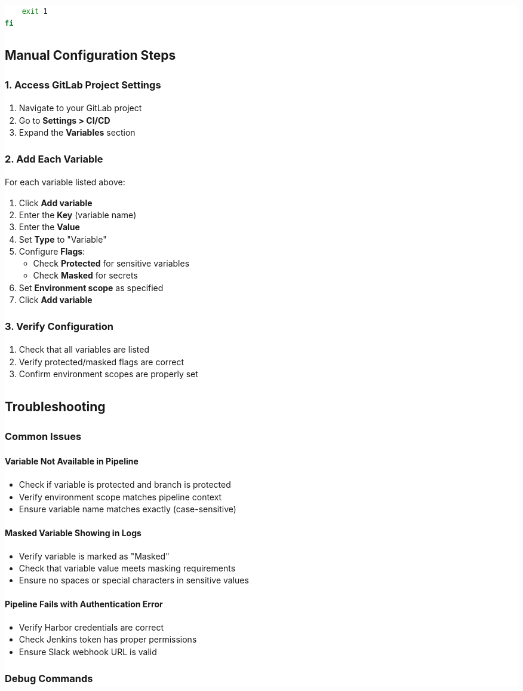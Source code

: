 ```bash
    exit 1
fi
```

## Manual Configuration Steps

### 1. Access GitLab Project Settings
1. Navigate to your GitLab project
2. Go to **Settings > CI/CD**
3. Expand the **Variables** section

### 2. Add Each Variable
For each variable listed above:
1. Click **Add variable**
2. Enter the **Key** (variable name)
3. Enter the **Value**
4. Set **Type** to "Variable"
5. Configure **Flags**:
   - Check **Protected** for sensitive variables
   - Check **Masked** for secrets
6. Set **Environment scope** as specified
7. Click **Add variable**

### 3. Verify Configuration
1. Check that all variables are listed
2. Verify protected/masked flags are correct
3. Confirm environment scopes are properly set

## Troubleshooting

### Common Issues

#### Variable Not Available in Pipeline
- Check if variable is protected and branch is protected
- Verify environment scope matches pipeline context
- Ensure variable name matches exactly (case-sensitive)

#### Masked Variable Showing in Logs
- Verify variable is marked as "Masked"
- Check that variable value meets masking requirements
- Ensure no spaces or special characters in sensitive values

#### Pipeline Fails with Authentication Error
- Verify Harbor credentials are correct
- Check Jenkins token has proper permissions
- Ensure Slack webhook URL is valid

### Debug Commands
